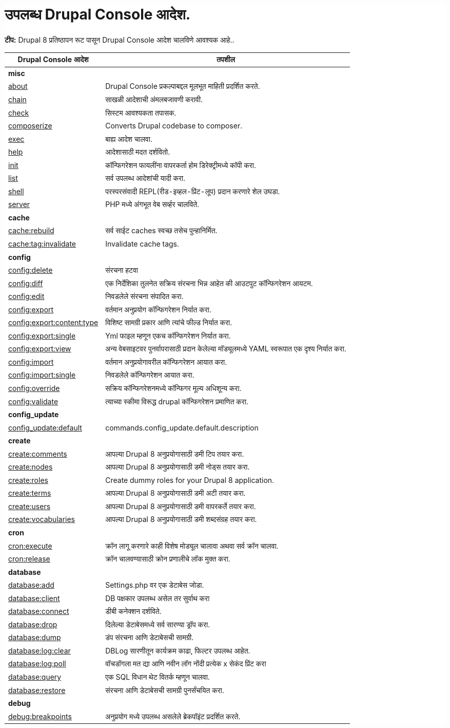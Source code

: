 # उपलब्ध Drupal Console आदेश.

**टीप:** Drupal 8 प्रतिष्ठापन रूट पासून Drupal Console आदेश चालविणे आवश्यक आहे..

Drupal Console आदेश | तपशील
------------ | -------------
**misc**  |
[about](about.md) | Drupal Console प्रकल्पाबद्दल मूलभूत माहिती प्रदर्शित करते.
[chain](chain.md) | साखळी आदेशाची अंमलबजावणी करावी.
[check](check.md) | सिस्टम आवश्यकता तपासक.
[composerize](composerize.md) | Converts Drupal codebase to composer.
[exec](exec.md) | बाह्य आदेश चालवा.
[help](help.md) | आदेशासाठी मदत दर्शवितो.
[init](init.md) | कॉन्फिगरेशन फायलींना वापरकर्ता होम डिरेक्ट्रीमध्ये कॉपी करा.
[list](list.md) | सर्व उपलब्ध आदेशांची यादी करा.
[shell](shell.md) | परस्परसंवादी REPL(रीड-इव्हल-प्रिंट-लूप) प्रदान करणारे शेल उघडा.
[server](server.md) | PHP मध्ये अंगभूत वेब सर्व्हर चालविते.
**cache**  |
[cache:rebuild](cache-rebuild.md) | सर्व साईट caches स्वच्छ तसेच पुन्हानिर्मित.
[cache:tag:invalidate](cache-tag-invalidate.md) | Invalidate cache tags.
**config**  |
[config:delete](config-delete.md) | संरचना हटवा
[config:diff](config-diff.md) | एक निर्देशिका तुलनेत सक्रिय संरचना भिन्न आहेत की आउटपुट कॉन्फिगरेशन आयटम.
[config:edit](config-edit.md) | निवडलेले संरचना संपादित करा.
[config:export](config-export.md) | वर्तमान अनुप्रयोग कॉन्फिगरेशन निर्यात करा.
[config:export:content:type](config-export-content-type.md) | विशिष्ट सामग्री प्रकार आणि त्यांचे फील्ड निर्यात करा.
[config:export:single](config-export-single.md) | Yml फाइल म्हणून एकच कॉन्फिगरेशन निर्यात करा.
[config:export:view](config-export-view.md) | अन्य वेबसाइटवर पुनर्वापरासाठी प्रदान केलेल्या मॉड्यूलमध्ये YAML स्वरूपात एक दृश्य निर्यात करा.
[config:import](config-import.md) | वर्तमान अनुप्रयोगावरील कॉन्फिगरेशन आयात करा.
[config:import:single](config-import-single.md) | निवडलेले कॉन्फिगरेशन आयात करा.
[config:override](config-override.md) | सक्रिय कॉन्फिगरेशनमध्ये कॉन्फिगर मूल्य अधिशून्य करा.
[config:validate](config-validate.md) | त्याच्या स्कीमा विरूद्ध drupal कॉन्फिगरेशन प्रमाणित करा.
**config_update**  |
[config_update:default](config_update-default.md) | commands.config_update.default.description
**create**  |
[create:comments](create-comments.md) | आपल्या Drupal 8 अनुप्रयोगासाठी डमी टिप तयार करा.
[create:nodes](create-nodes.md) | आपल्या Drupal 8 अनुप्रयोगासाठी डमी नोड्स तयार करा.
[create:roles](create-roles.md) | Create dummy roles for your Drupal 8 application.
[create:terms](create-terms.md) | आपल्या Drupal 8 अनुप्रयोगासाठी डमी अटी तयार करा.
[create:users](create-users.md) | आपल्या Drupal 8 अनुप्रयोगासाठी डमी वापरकर्ते तयार करा.
[create:vocabularies](create-vocabularies.md) | आपल्या Drupal 8 अनुप्रयोगासाठी डमी शब्दसंग्रह तयार करा.
**cron**  |
[cron:execute](cron-execute.md) | क्रॉन लागू करणारे काही विशेष मोड्यूल चालावा अथवा सर्व क्रॉन चालवा.
[cron:release](cron-release.md) | क्रॉन चालवण्यासाठी क्रोन प्रणालीचे लॉक मुक्त करा.
**database**  |
[database:add](database-add.md) | Settings.php वर एक डेटाबेस जोडा.
[database:client](database-client.md) | DB पक्षकार उपलब्ध असेल तर सुर्वाथ करा
[database:connect](database-connect.md) | डीबी कनेक्शन दर्शविते.
[database:drop](database-drop.md) | दिलेल्या डेटाबेसमध्ये सर्व सारण्या ड्रॉप करा.
[database:dump](database-dump.md) | डंप संरचना आणि डेटाबेसची सामग्री.
[database:log:clear](database-log-clear.md) | DBLog सारणीतून कार्यक्रम काढा, फिल्टर उपलब्ध आहेत.
[database:log:poll](database-log-poll.md) | वॉचडॉगला मत द्या आणि नवीन लॉग नोंदी प्रत्येक x सेकंद प्रिंट करा
[database:query](database-query.md) | एक SQL विधान थेट वितर्क म्हणून चालवा.
[database:restore](database-restore.md) | संरचना आणि डेटाबेसची सामग्री पुनर्संचयित करा.
**debug**  |
[debug:breakpoints](debug-breakpoints.md) | अनुप्रयोग मध्ये उपलब्ध असलेले ब्रेकपॉइंट प्रदर्शित करते.
